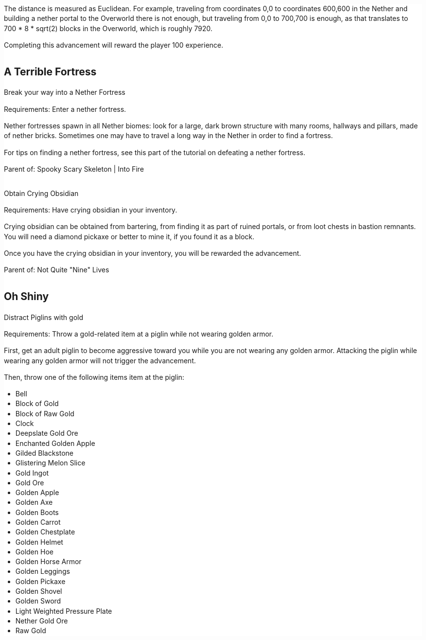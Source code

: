 The distance is measured as Euclidean. For example, traveling from coordinates 0,0 to coordinates 600,600 in the Nether and building a nether portal to the Overworld there is not enough, but traveling from 0,0 to 700,700 is enough, as that translates to 700 * 8 * sqrt(2) blocks in the Overworld, which is roughly 7920.

Completing this advancement will reward the player 100 experience.

## A Terrible Fortress
Break your way into a Nether Fortress

Requirements: Enter a nether fortress.

Nether fortresses spawn in all Nether biomes: look for a large, dark brown structure with many rooms, hallways and pillars, made of nether bricks. Sometimes one may have to travel a long way in the Nether in order to find a fortress.

For tips on finding a nether fortress, see this part of the tutorial on defeating a nether fortress.

Parent of: Spooky Scary Skeleton | Into Fire

## 
Obtain Crying Obsidian

Requirements: Have crying obsidian in your inventory.

Crying obsidian can be obtained from bartering, from finding it as part of ruined portals, or from loot chests in bastion remnants. You will need a diamond pickaxe or better to mine it, if you found it as a block.

Once you have the crying obsidian in your inventory, you will be rewarded the advancement.

Parent of: Not Quite "Nine" Lives

## Oh Shiny
Distract Piglins with gold

Requirements: Throw a gold-related item at a piglin while not wearing golden armor.

First, get an adult piglin to become aggressive toward you while you are not wearing any golden armor. Attacking the piglin while wearing any golden armor will not trigger the advancement.

Then, throw one of the following items item at the piglin:

- Bell
- Block of Gold
- Block of Raw Gold
- Clock
- Deepslate Gold Ore
- Enchanted Golden Apple
- Gilded Blackstone
- Glistering Melon Slice
- Gold Ingot
- Gold Ore
- Golden Apple
- Golden Axe
- Golden Boots
- Golden Carrot
- Golden Chestplate
- Golden Helmet
- Golden Hoe
- Golden Horse Armor
- Golden Leggings
- Golden Pickaxe
- Golden Shovel
- Golden Sword
- Light Weighted Pressure Plate
- Nether Gold Ore
- Raw Gold